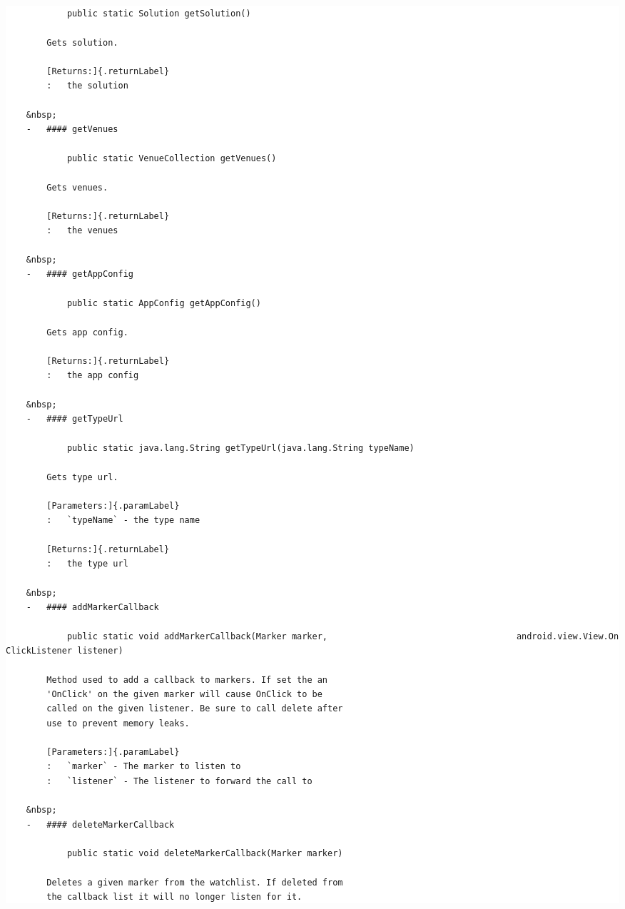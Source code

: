                 public static Solution getSolution()

            Gets solution.

            [Returns:]{.returnLabel}
            :   the solution

        &nbsp;
        -   #### getVenues

                public static VenueCollection getVenues()

            Gets venues.

            [Returns:]{.returnLabel}
            :   the venues

        &nbsp;
        -   #### getAppConfig

                public static AppConfig getAppConfig()

            Gets app config.

            [Returns:]{.returnLabel}
            :   the app config

        &nbsp;
        -   #### getTypeUrl

                public static java.lang.String getTypeUrl(java.lang.String typeName)

            Gets type url.

            [Parameters:]{.paramLabel}
            :   `typeName` - the type name

            [Returns:]{.returnLabel}
            :   the type url

        &nbsp;
        -   #### addMarkerCallback

                public static void addMarkerCallback(Marker marker,                                     android.view.View.OnClickListener listener)

            Method used to add a callback to markers. If set the an
            'OnClick' on the given marker will cause OnClick to be
            called on the given listener. Be sure to call delete after
            use to prevent memory leaks.

            [Parameters:]{.paramLabel}
            :   `marker` - The marker to listen to
            :   `listener` - The listener to forward the call to

        &nbsp;
        -   #### deleteMarkerCallback

                public static void deleteMarkerCallback(Marker marker)

            Deletes a given marker from the watchlist. If deleted from
            the callback list it will no longer listen for it.
